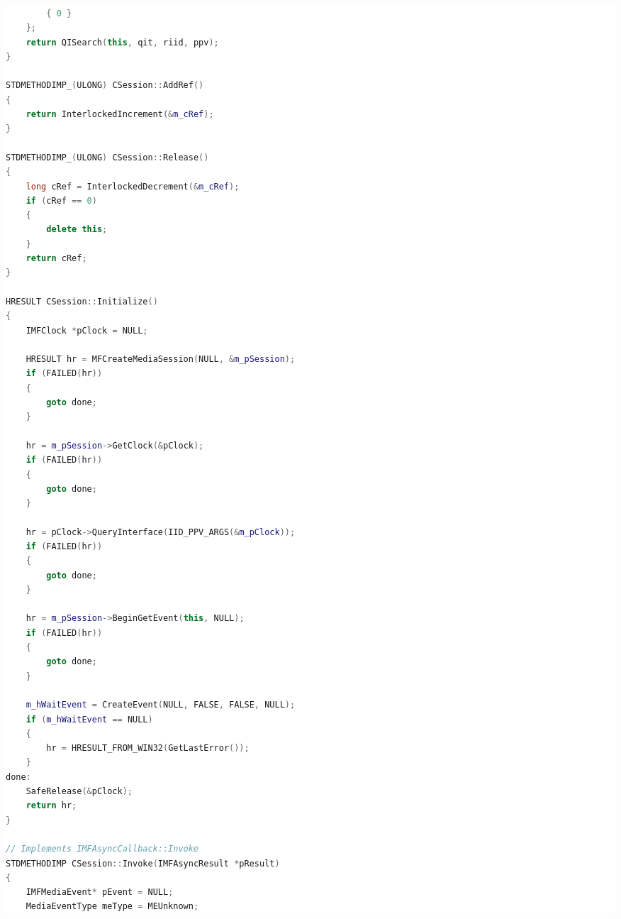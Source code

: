 ```C++
        { 0 }
    };
    return QISearch(this, qit, riid, ppv);
}

STDMETHODIMP_(ULONG) CSession::AddRef()
{
    return InterlockedIncrement(&m_cRef);
}

STDMETHODIMP_(ULONG) CSession::Release()
{
    long cRef = InterlockedDecrement(&m_cRef);
    if (cRef == 0)
    {
        delete this;
    }
    return cRef;
}

HRESULT CSession::Initialize()
{
    IMFClock *pClock = NULL;

    HRESULT hr = MFCreateMediaSession(NULL, &m_pSession);
    if (FAILED(hr))
    {
        goto done;
    }

    hr = m_pSession->GetClock(&pClock);
    if (FAILED(hr))
    {
        goto done;
    }

    hr = pClock->QueryInterface(IID_PPV_ARGS(&m_pClock));
    if (FAILED(hr))
    {
        goto done;
    }

    hr = m_pSession->BeginGetEvent(this, NULL);
    if (FAILED(hr))
    {
        goto done;
    }

    m_hWaitEvent = CreateEvent(NULL, FALSE, FALSE, NULL);  
    if (m_hWaitEvent == NULL)
    {
        hr = HRESULT_FROM_WIN32(GetLastError());
    }
done:
    SafeRelease(&pClock);
    return hr;
}

// Implements IMFAsyncCallback::Invoke
STDMETHODIMP CSession::Invoke(IMFAsyncResult *pResult)
{
    IMFMediaEvent* pEvent = NULL;
    MediaEventType meType = MEUnknown;
```